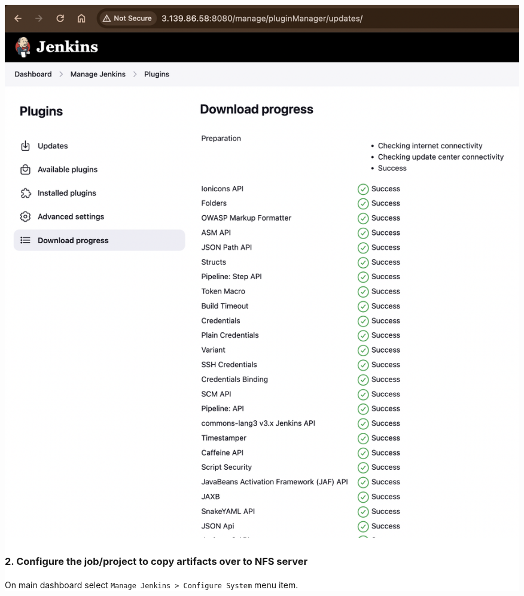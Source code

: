 ![](./images/install-pub-ov-ssh-plugin.png)


### 2. Configure the job/project to copy artifacts over to NFS server

On main dashboard select ``Manage Jenkins > Configure System`` menu item.
